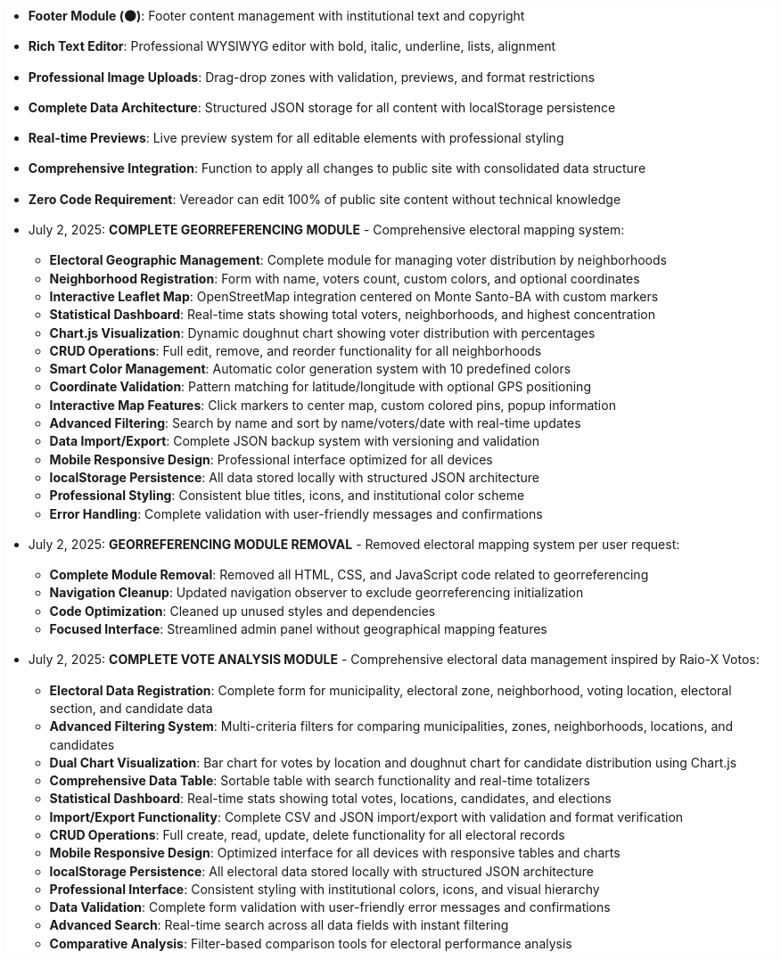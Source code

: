   - **Footer Module (🟠)**: Footer content management with institutional text and copyright
  - **Rich Text Editor**: Professional WYSIWYG editor with bold, italic, underline, lists, alignment
  - **Professional Image Uploads**: Drag-drop zones with validation, previews, and format restrictions
  - **Complete Data Architecture**: Structured JSON storage for all content with localStorage persistence
  - **Real-time Previews**: Live preview system for all editable elements with professional styling
  - **Comprehensive Integration**: Function to apply all changes to public site with consolidated data structure
  - **Zero Code Requirement**: Vereador can edit 100% of public site content without technical knowledge

- July 2, 2025: **COMPLETE GEORREFERENCING MODULE** - Comprehensive electoral mapping system:
  - **Electoral Geographic Management**: Complete module for managing voter distribution by neighborhoods
  - **Neighborhood Registration**: Form with name, voters count, custom colors, and optional coordinates
  - **Interactive Leaflet Map**: OpenStreetMap integration centered on Monte Santo-BA with custom markers
  - **Statistical Dashboard**: Real-time stats showing total voters, neighborhoods, and highest concentration
  - **Chart.js Visualization**: Dynamic doughnut chart showing voter distribution with percentages
  - **CRUD Operations**: Full edit, remove, and reorder functionality for all neighborhoods
  - **Smart Color Management**: Automatic color generation system with 10 predefined colors
  - **Coordinate Validation**: Pattern matching for latitude/longitude with optional GPS positioning
  - **Interactive Map Features**: Click markers to center map, custom colored pins, popup information
  - **Advanced Filtering**: Search by name and sort by name/voters/date with real-time updates
  - **Data Import/Export**: Complete JSON backup system with versioning and validation
  - **Mobile Responsive Design**: Professional interface optimized for all devices
  - **localStorage Persistence**: All data stored locally with structured JSON architecture
  - **Professional Styling**: Consistent blue titles, icons, and institutional color scheme
  - **Error Handling**: Complete validation with user-friendly messages and confirmations

- July 2, 2025: **GEORREFERENCING MODULE REMOVAL** - Removed electoral mapping system per user request:
  - **Complete Module Removal**: Removed all HTML, CSS, and JavaScript code related to georreferencing
  - **Navigation Cleanup**: Updated navigation observer to exclude georreferencing initialization
  - **Code Optimization**: Cleaned up unused styles and dependencies
  - **Focused Interface**: Streamlined admin panel without geographical mapping features

- July 2, 2025: **COMPLETE VOTE ANALYSIS MODULE** - Comprehensive electoral data management inspired by Raio-X Votos:
  - **Electoral Data Registration**: Complete form for municipality, electoral zone, neighborhood, voting location, electoral section, and candidate data
  - **Advanced Filtering System**: Multi-criteria filters for comparing municipalities, zones, neighborhoods, locations, and candidates
  - **Dual Chart Visualization**: Bar chart for votes by location and doughnut chart for candidate distribution using Chart.js
  - **Comprehensive Data Table**: Sortable table with search functionality and real-time totalizers
  - **Statistical Dashboard**: Real-time stats showing total votes, locations, candidates, and elections
  - **Import/Export Functionality**: Complete CSV and JSON import/export with validation and format verification
  - **CRUD Operations**: Full create, read, update, delete functionality for all electoral records
  - **Mobile Responsive Design**: Optimized interface for all devices with responsive tables and charts
  - **localStorage Persistence**: All electoral data stored locally with structured JSON architecture
  - **Professional Interface**: Consistent styling with institutional colors, icons, and visual hierarchy
  - **Data Validation**: Complete form validation with user-friendly error messages and confirmations
  - **Advanced Search**: Real-time search across all data fields with instant filtering
  - **Comparative Analysis**: Filter-based comparison tools for electoral performance analysis
